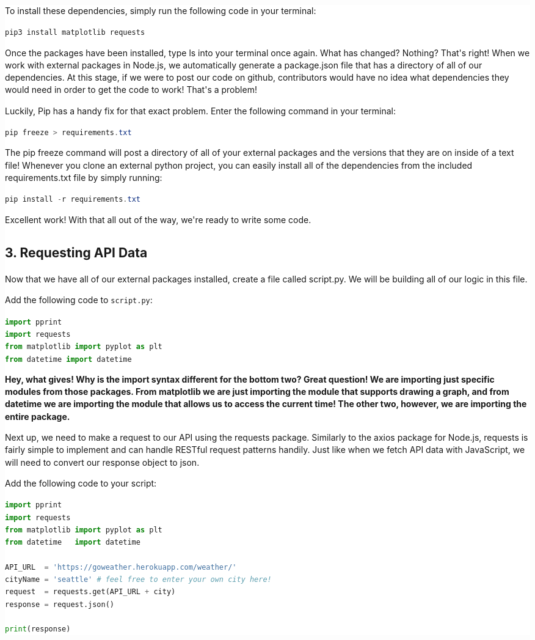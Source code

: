 To install these dependencies, simply run the following code in your terminal:

```powershell
pip3 install matplotlib requests
```

Once the packages have been installed, type ls into your terminal once again. What has changed? Nothing? That's right! When we work with external packages in Node.js, we automatically generate a package.json file that has a directory of all of our dependencies. At this stage, if we were to post our code on github, contributors would have no idea what dependencies they would need in order to get the code to work! That's a problem!

Luckily, Pip has a handy fix for that exact problem. Enter the following command in your terminal:

```powershell
pip freeze > requirements.txt
```

The pip freeze command will post a directory of all of your external packages and the versions that they are on inside of a text file! Whenever you clone an external python project, you can easily install all of the dependencies from the included requirements.txt file by simply running:

```powershell
pip install -r requirements.txt
```

Excellent work! With that all out of the way, we're ready to write some code.

## 3. Requesting API Data

Now that we have all of our external packages installed, create a file called script.py. We will be building all of our logic in this file.

Add the following code to `script.py`:

```python
import pprint
import requests
from matplotlib import pyplot as plt
from datetime import datetime
```

**Hey, what gives! Why is the import syntax different for the bottom two? Great question! We are importing just specific modules from those packages. From matplotlib we are just importing the module that supports drawing a graph, and from datetime we are importing the module that allows us to access the current time! The other two, however, we are importing the entire package.**

Next up, we need to make a request to our API using the requests package. Similarly to the axios package for Node.js, requests is fairly simple to implement and can handle RESTful request patterns handily. Just like when we fetch API data with JavaScript, we will need to convert our response object to json.

Add the following code to your script:

```python
import pprint
import requests
from matplotlib import pyplot as plt
from datetime   import datetime

API_URL  = 'https://goweather.herokuapp.com/weather/'
cityName = 'seattle' # feel free to enter your own city here!
request  = requests.get(API_URL + city)
response = request.json()

print(response)
```
